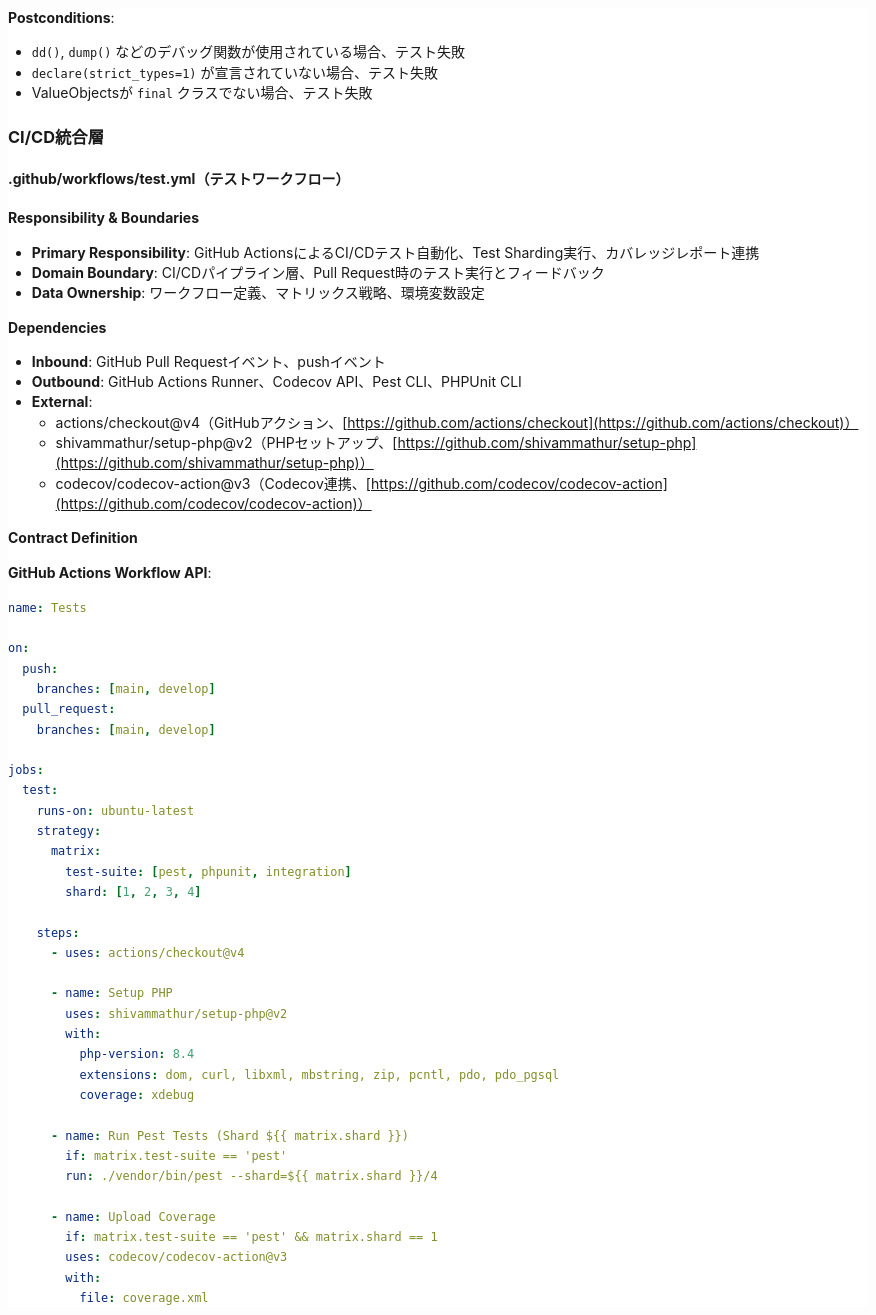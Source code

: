 **Postconditions**:
- `dd()`, `dump()` などのデバッグ関数が使用されている場合、テスト失敗
- `declare(strict_types=1)` が宣言されていない場合、テスト失敗
- ValueObjectsが `final` クラスでない場合、テスト失敗

### CI/CD統合層

#### .github/workflows/test.yml（テストワークフロー）

**Responsibility & Boundaries**
- **Primary Responsibility**: GitHub ActionsによるCI/CDテスト自動化、Test Sharding実行、カバレッジレポート連携
- **Domain Boundary**: CI/CDパイプライン層、Pull Request時のテスト実行とフィードバック
- **Data Ownership**: ワークフロー定義、マトリックス戦略、環境変数設定

**Dependencies**
- **Inbound**: GitHub Pull Requestイベント、pushイベント
- **Outbound**: GitHub Actions Runner、Codecov API、Pest CLI、PHPUnit CLI
- **External**:
  - actions/checkout@v4（GitHubアクション、[https://github.com/actions/checkout](https://github.com/actions/checkout)）
  - shivammathur/setup-php@v2（PHPセットアップ、[https://github.com/shivammathur/setup-php](https://github.com/shivammathur/setup-php)）
  - codecov/codecov-action@v3（Codecov連携、[https://github.com/codecov/codecov-action](https://github.com/codecov/codecov-action)）

**Contract Definition**

**GitHub Actions Workflow API**:
```yaml
name: Tests

on:
  push:
    branches: [main, develop]
  pull_request:
    branches: [main, develop]

jobs:
  test:
    runs-on: ubuntu-latest
    strategy:
      matrix:
        test-suite: [pest, phpunit, integration]
        shard: [1, 2, 3, 4]

    steps:
      - uses: actions/checkout@v4

      - name: Setup PHP
        uses: shivammathur/setup-php@v2
        with:
          php-version: 8.4
          extensions: dom, curl, libxml, mbstring, zip, pcntl, pdo, pdo_pgsql
          coverage: xdebug

      - name: Run Pest Tests (Shard ${{ matrix.shard }})
        if: matrix.test-suite == 'pest'
        run: ./vendor/bin/pest --shard=${{ matrix.shard }}/4

      - name: Upload Coverage
        if: matrix.test-suite == 'pest' && matrix.shard == 1
        uses: codecov/codecov-action@v3
        with:
          file: coverage.xml
```
